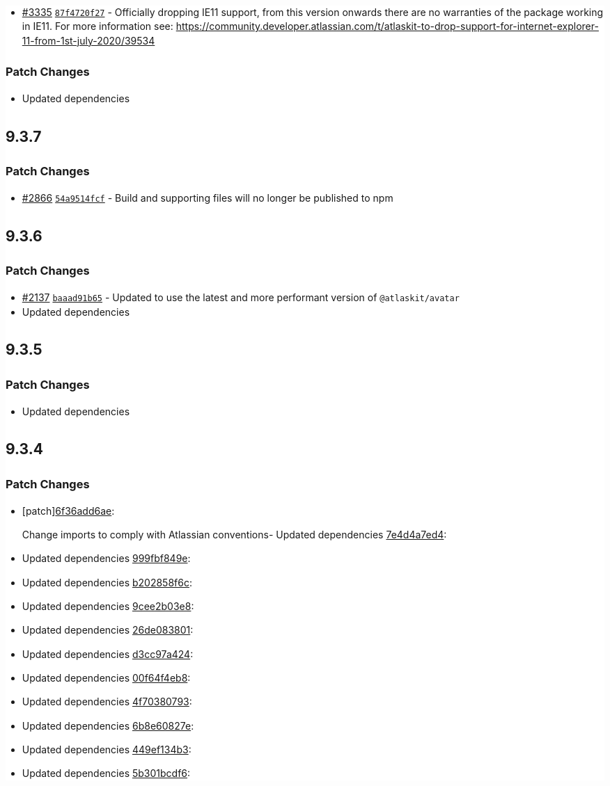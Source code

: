 - [#3335](https://bitbucket.org/atlassian/atlassian-frontend/pull-requests/3335)
  [`87f4720f27`](https://bitbucket.org/atlassian/atlassian-frontend/commits/87f4720f27) - Officially
  dropping IE11 support, from this version onwards there are no warranties of the package working in
  IE11. For more information see:
  https://community.developer.atlassian.com/t/atlaskit-to-drop-support-for-internet-explorer-11-from-1st-july-2020/39534

### Patch Changes

- Updated dependencies

## 9.3.7

### Patch Changes

- [#2866](https://bitbucket.org/atlassian/atlassian-frontend/pull-requests/2866)
  [`54a9514fcf`](https://bitbucket.org/atlassian/atlassian-frontend/commits/54a9514fcf) - Build and
  supporting files will no longer be published to npm

## 9.3.6

### Patch Changes

- [#2137](https://bitbucket.org/atlassian/atlassian-frontend/pull-requests/2137)
  [`baaad91b65`](https://bitbucket.org/atlassian/atlassian-frontend/commits/baaad91b65) - Updated to
  use the latest and more performant version of `@atlaskit/avatar`
- Updated dependencies

## 9.3.5

### Patch Changes

- Updated dependencies

## 9.3.4

### Patch Changes

- [patch][6f36add6ae](https://bitbucket.org/atlassian/atlassian-frontend/commits/6f36add6ae):

  Change imports to comply with Atlassian conventions- Updated dependencies
  [7e4d4a7ed4](https://bitbucket.org/atlassian/atlassian-frontend/commits/7e4d4a7ed4):

- Updated dependencies
  [999fbf849e](https://bitbucket.org/atlassian/atlassian-frontend/commits/999fbf849e):
- Updated dependencies
  [b202858f6c](https://bitbucket.org/atlassian/atlassian-frontend/commits/b202858f6c):
- Updated dependencies
  [9cee2b03e8](https://bitbucket.org/atlassian/atlassian-frontend/commits/9cee2b03e8):
- Updated dependencies
  [26de083801](https://bitbucket.org/atlassian/atlassian-frontend/commits/26de083801):
- Updated dependencies
  [d3cc97a424](https://bitbucket.org/atlassian/atlassian-frontend/commits/d3cc97a424):
- Updated dependencies
  [00f64f4eb8](https://bitbucket.org/atlassian/atlassian-frontend/commits/00f64f4eb8):
- Updated dependencies
  [4f70380793](https://bitbucket.org/atlassian/atlassian-frontend/commits/4f70380793):
- Updated dependencies
  [6b8e60827e](https://bitbucket.org/atlassian/atlassian-frontend/commits/6b8e60827e):
- Updated dependencies
  [449ef134b3](https://bitbucket.org/atlassian/atlassian-frontend/commits/449ef134b3):
- Updated dependencies
  [5b301bcdf6](https://bitbucket.org/atlassian/atlassian-frontend/commits/5b301bcdf6):